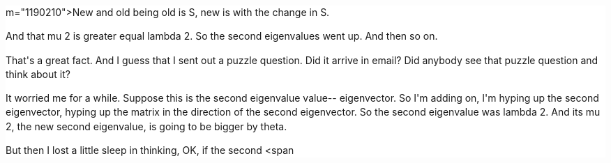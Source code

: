   m="1190210">New</span> <span m="1190450">and</span> <span
  m="1190600">old</span> <span m="1190870">being</span> <span
  m="1192370">old</span> <span m="1192760">is</span> <span m="1192970">S,</span>
  <span m="1193480">new</span> <span m="1193870">is</span> <span
  m="1194200">with</span> <span m="1194580">the</span> <span
  m="1194920">change</span> <span m="1195340">in</span> <span
  m="1195490">S.</span></p><p><span m="1196510">And</span> <span
  m="1197170">that</span> <span m="1197680">mu</span> <span m="1197980">2</span>
  <span m="1199210">is</span> <span m="1199450">greater</span> <span
  m="1199780">equal</span> <span m="1199990">lambda</span> <span
  m="1200410">2.</span> <span m="1201540">So</span> <span m="1201850">the</span>
  <span m="1202000">second</span> <span m="1202420">eigenvalues</span> <span
  m="1203140">went</span> <span m="1203410">up.</span> <span
  m="1204010">And</span> <span m="1204160">then</span> <span
  m="1204340">so</span> <span m="1204700">on.</span></p><p><span
  m="1210910">That's</span> <span m="1211150">a</span> <span
  m="1211180">great</span> <span m="1211480">fact.</span> <span
  m="1213790">And</span> <span m="1213950">I</span> <span
  m="1214070">guess</span> <span m="1214400">that</span> <span
  m="1214610">I</span> <span m="1215120">sent</span> <span
  m="1215420">out</span> <span m="1215630">a</span> <span
  m="1215690">puzzle</span> <span m="1216140">question.</span> <span
  m="1216810">Did</span> <span m="1217280">it</span> <span
  m="1217460">arrive</span> <span m="1218650">in</span> <span
  m="1218930">email?</span> <span m="1225100">Did</span> <span
  m="1225290">anybody</span> <span m="1225710">see</span> <span
  m="1226160">that</span> <span m="1226340">puzzle</span> <span
  m="1226700">question</span> <span m="1227150">and</span> <span
  m="1227270">think</span> <span m="1227510">about</span> <span
  m="1227780">it?</span></p><p><span m="1229820">It</span> <span
  m="1229940">worried</span> <span m="1230330">me</span> <span
  m="1230570">for</span> <span m="1230750">a</span> <span
  m="1230810">while.</span> <span m="1236480">Suppose</span> <span
  m="1236960">this</span> <span m="1237230">is</span> <span
  m="1238340">the</span> <span m="1238490">second</span> <span
  m="1240590">eigenvalue</span> <span m="1241060">value--</span> <span
  m="1241820">eigenvector.</span> <span m="1244310">So</span> <span
  m="1244550">I'm</span> <span m="1245390">adding</span> <span
  m="1245780">on,</span> <span m="1247100">I'm</span> <span
  m="1247250">hyping</span> <span m="1247700">up</span> <span
  m="1247880">the</span> <span m="1248030">second</span> <span
  m="1248480">eigenvector,</span> <span m="1250520">hyping</span> <span
  m="1250850">up</span> <span m="1250940">the</span> <span
  m="1251060">matrix</span> <span m="1252140">in</span> <span
  m="1252260">the</span> <span m="1252350">direction</span> <span
  m="1252830">of</span> <span m="1252920">the</span> <span
  m="1253010">second</span> <span m="1253410">eigenvector.</span> <span
  m="1257890">So</span> <span m="1258100">the</span> <span
  m="1258220">second</span> <span m="1258620">eigenvalue</span> <span
  m="1259050">was</span> <span m="1259480">lambda</span> <span
  m="1259900">2.</span> <span m="1262250">And</span> <span
  m="1262450">its</span> <span m="1262630">mu</span> <span m="1262960">2,</span>
  <span m="1263320">the</span> <span m="1263470">new</span> <span
  m="1263800">second</span> <span m="1264390">eigenvalue,</span> <span
  m="1265280">is</span> <span m="1265470">going</span> <span
  m="1265570">to</span> <span m="1265720">be</span> <span
  m="1265870">bigger</span> <span m="1266200">by</span> <span
  m="1266440">theta.</span></p><p><span m="1271190">But</span> <span
  m="1272000">then</span> <span m="1272240">I</span> <span
  m="1272390">lost</span> <span m="1272720">a</span> <span
  m="1272780">little</span> <span m="1273020">sleep</span> <span
  m="1273470">in</span> <span m="1273590">thinking,</span> <span
  m="1274340">OK,</span> <span m="1275120">if</span> <span
  m="1275290">the</span> <span m="1275390">second</span> <span
